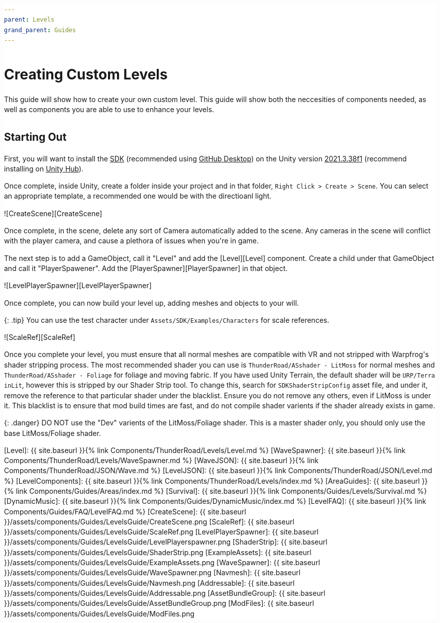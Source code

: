 ```yaml
---
parent: Levels
grand_parent: Guides
---
```


# Creating Custom Levels

This guide will show how to create your own custom level. This guide will show both the neccesities of components needed, as well as components you are able to use to enhance your levels. 

## Starting Out

First, you will want to install the [SDK](https://github.com/KospY/BasSDK) (recommended using [GitHub Desktop](https://desktop.github.com/download/)) on the Unity version [2021.3.38f1](unityhub://2021.3.38f1/7a2fa5d8d101) (recommend installing on [Unity Hub](https://unity.com/download)).

Once complete, inside Unity, create a folder inside your project and in that folder, `Right Click > Create > Scene`. You can select an appropriate template, a recommended one would be with the directioanl light.

![CreateScene][CreateScene]

Once complete, in the scene, delete any sort of Camera automatically added to the scene. Any cameras in the scene will conflict with the player camera, and cause a plethora of issues when you're in game. 

The next step is to add a GameObject, call it "Level" and add the [Level][Level] component. Create a child under that GameObject and call it "PlayerSpawener". Add the [PlayerSpawner][PlayerSpawner] in that object. 

![LevelPlayerSpawner][LevelPlayerSpawner]

Once complete, you can now build your level up, adding meshes and objects to your will.

{: .tip}
You can use the test character under `Assets/SDK/Examples/Characters` for scale references.

![ScaleRef][ScaleRef]

Once you complete your level, you must ensure that all normal meshes are compatible with VR and not stripped with Warpfrog's shader stripping process. The most recommended shader you can use is `ThunderRoad/ASshader - LitMoss` for normal meshes and `ThunderRoad/ASshader - Foliage` for foliage and moving fabric. If you have used Unity Terrain, the default shader will be `URP/TerrainLit`, however this is stripped by our Shader Strip tool. To change this, search for `SDKShaderStripConfig` asset file, and under it, remove the reference to that particular shader under the blacklist. Ensure you do not remove any others, even if LitMoss is under it. This blacklist is to ensure that mod build times are fast, and do not compile shader varients if the shader already exists in game. 

{: .danger}
DO NOT use the "Dev" varients of the LitMoss/Foliage shader. This is a master shader only, you should only use the base LitMoss/Foliage shader.


[Level]: {{ site.baseurl }}{% link Components/ThunderRoad/Levels/Level.md %}
[WaveSpawner]: {{ site.baseurl }}{% link Components/ThunderRoad/Levels/WaveSpawner.md %}
[WaveJSON]: {{ site.baseurl }}{% link Components/ThunderRoad/JSON/Wave.md %}
[LevelJSON]: {{ site.baseurl }}{% link Components/ThunderRoad/JSON/Level.md %}
[LevelComponents]: {{ site.baseurl }}{% link Components/ThunderRoad/Levels/index.md %}
[AreaGuides]: {{ site.baseurl }}{% link Components/Guides/Areas/index.md %}
[Survival]: {{ site.baseurl }}{% link Components/Guides/Levels/Survival.md %}
[DynamicMusic]: {{ site.baseurl }}{% link Components/Guides/DynamicMusic/index.md %}
[LevelFAQ]: {{ site.baseurl }}{% link Components/Guides/FAQ/LevelFAQ.md %}
[CreateScene]: {{ site.baseurl }}/assets/components/Guides/LevelsGuide/CreateScene.png
[ScaleRef]: {{ site.baseurl }}/assets/components/Guides/LevelsGuide/ScaleRef.png
[LevelPlayerSpawner]: {{ site.baseurl }}/assets/components/Guides/LevelsGuide/LevelPlayerspawner.png
[ShaderStrip]: {{ site.baseurl }}/assets/components/Guides/LevelsGuide/ShaderStrip.png
[ExampleAssets]: {{ site.baseurl }}/assets/components/Guides/LevelsGuide/ExampleAssets.png
[WaveSpawner]: {{ site.baseurl }}/assets/components/Guides/LevelsGuide/WaveSpawner.png
[Navmesh]: {{ site.baseurl }}/assets/components/Guides/LevelsGuide/Navmesh.png
[Addressable]: {{ site.baseurl }}/assets/components/Guides/LevelsGuide/Addressable.png
[AssetBundleGroup]: {{ site.baseurl }}/assets/components/Guides/LevelsGuide/AssetBundleGroup.png
[ModFiles]: {{ site.baseurl }}/assets/components/Guides/LevelsGuide/ModFiles.png